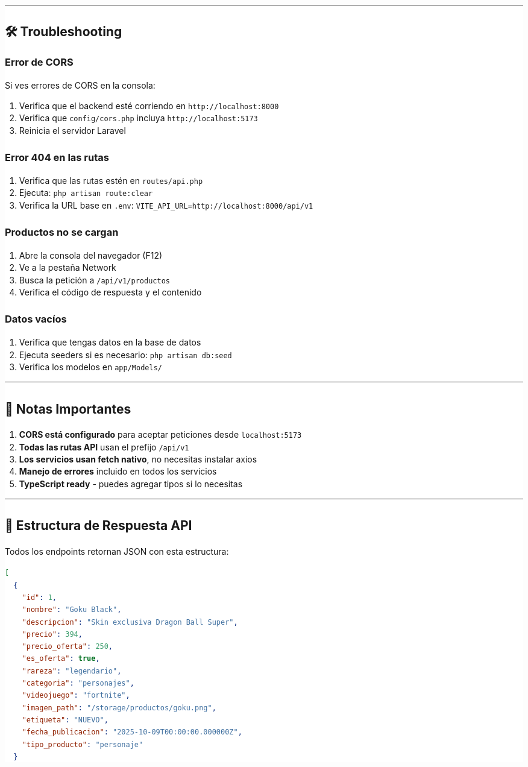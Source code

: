 
---

## 🛠️ Troubleshooting

### Error de CORS

Si ves errores de CORS en la consola:

1. Verifica que el backend esté corriendo en `http://localhost:8000`
2. Verifica que `config/cors.php` incluya `http://localhost:5173`
3. Reinicia el servidor Laravel

### Error 404 en las rutas

1. Verifica que las rutas estén en `routes/api.php`
2. Ejecuta: `php artisan route:clear`
3. Verifica la URL base en `.env`: `VITE_API_URL=http://localhost:8000/api/v1`

### Productos no se cargan

1. Abre la consola del navegador (F12)
2. Ve a la pestaña Network
3. Busca la petición a `/api/v1/productos`
4. Verifica el código de respuesta y el contenido

### Datos vacíos

1. Verifica que tengas datos en la base de datos
2. Ejecuta seeders si es necesario: `php artisan db:seed`
3. Verifica los modelos en `app/Models/`

---

## 📝 Notas Importantes

1. **CORS está configurado** para aceptar peticiones desde `localhost:5173`
2. **Todas las rutas API** usan el prefijo `/api/v1`
3. **Los servicios usan fetch nativo**, no necesitas instalar axios
4. **Manejo de errores** incluido en todos los servicios
5. **TypeScript ready** - puedes agregar tipos si lo necesitas

---

## 🎨 Estructura de Respuesta API

Todos los endpoints retornan JSON con esta estructura:

```json
[
  {
    "id": 1,
    "nombre": "Goku Black",
    "descripcion": "Skin exclusiva Dragon Ball Super",
    "precio": 394,
    "precio_oferta": 250,
    "es_oferta": true,
    "rareza": "legendario",
    "categoria": "personajes",
    "videojuego": "fortnite",
    "imagen_path": "/storage/productos/goku.png",
    "etiqueta": "NUEVO",
    "fecha_publicacion": "2025-10-09T00:00:00.000000Z",
    "tipo_producto": "personaje"
  }
```